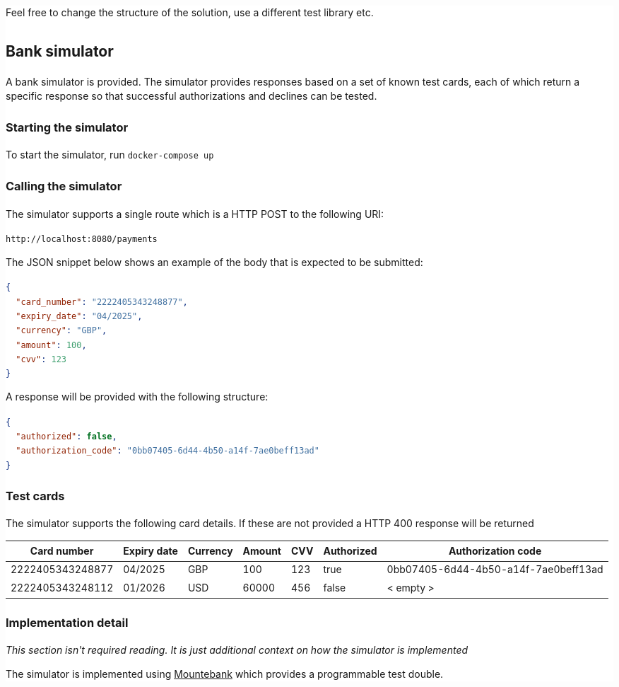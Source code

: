 Feel free to change the structure of the solution, use a different test library etc.

## Bank simulator
A bank simulator is provided. The simulator provides responses based on a set of known test cards,
each of which return a specific response so that successful authorizations and declines can be tested.

### Starting the simulator
To start the simulator, run `docker-compose up`

### Calling the simulator

The simulator supports a single route which is a HTTP POST to the following URI:
```
http://localhost:8080/payments
```

The JSON snippet below shows an example of the body that is expected to be submitted:

```json
{
  "card_number": "2222405343248877",
  "expiry_date": "04/2025",
  "currency": "GBP",
  "amount": 100,
  "cvv": 123
}
```
A response will be provided with the following structure:

```json
{
  "authorized": false,
  "authorization_code": "0bb07405-6d44-4b50-a14f-7ae0beff13ad"
}
```

### Test cards
The simulator supports the following card details. If these are not provided a HTTP 400 response will be returned

| Card number      | Expiry date | Currency | Amount | CVV | Authorized  | Authorization code                   |
|------------------|-------------|----------|--------|-----|-------------|--------------------------------------|
| 2222405343248877 | 04/2025     | GBP      | 100    | 123 | true        | 0bb07405-6d44-4b50-a14f-7ae0beff13ad |
| 2222405343248112 | 01/2026     | USD      | 60000  | 456 | false       | < empty >                            |

### Implementation detail
*This section isn't required reading. It is just additional context on how the simulator is implemented*

The simulator is implemented using [Mountebank](http://www.mbtest.org/) which provides a programmable test double.
